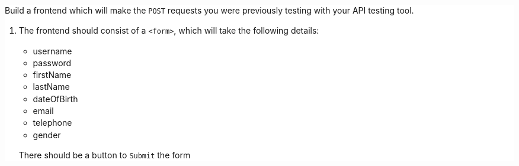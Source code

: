 Build a frontend which will make the `POST` requests you were previously testing with your API testing tool.

1. The frontend should consist of a `<form>`, which will take the following details:

    - username
    - password
    - firstName
    - lastName
    - dateOfBirth
    - email
    - telephone
    - gender

    There should be a button to `Submit` the form
